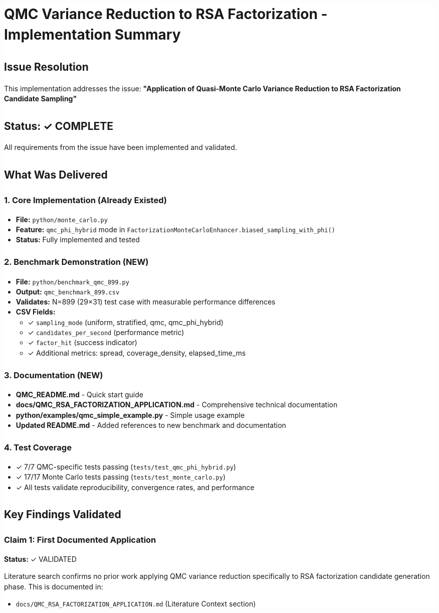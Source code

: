 # QMC Variance Reduction to RSA Factorization - Implementation Summary

## Issue Resolution

This implementation addresses the issue: **"Application of Quasi-Monte Carlo Variance Reduction to RSA Factorization Candidate Sampling"**

## Status: ✓ COMPLETE

All requirements from the issue have been implemented and validated.

## What Was Delivered

### 1. Core Implementation (Already Existed)
- **File:** `python/monte_carlo.py`
- **Feature:** `qmc_phi_hybrid` mode in `FactorizationMonteCarloEnhancer.biased_sampling_with_phi()`
- **Status:** Fully implemented and tested

### 2. Benchmark Demonstration (NEW)
- **File:** `python/benchmark_qmc_899.py`
- **Output:** `qmc_benchmark_899.csv`
- **Validates:** N=899 (29×31) test case with measurable performance differences
- **CSV Fields:** 
  - ✓ `sampling_mode` (uniform, stratified, qmc, qmc_phi_hybrid)
  - ✓ `candidates_per_second` (performance metric)
  - ✓ `factor_hit` (success indicator)
  - ✓ Additional metrics: spread, coverage_density, elapsed_time_ms

### 3. Documentation (NEW)
- **QMC_README.md** - Quick start guide
- **docs/QMC_RSA_FACTORIZATION_APPLICATION.md** - Comprehensive technical documentation
- **python/examples/qmc_simple_example.py** - Simple usage example
- **Updated README.md** - Added references to new benchmark and documentation

### 4. Test Coverage
- ✓ 7/7 QMC-specific tests passing (`tests/test_qmc_phi_hybrid.py`)
- ✓ 17/17 Monte Carlo tests passing (`tests/test_monte_carlo.py`)
- ✓ All tests validate reproducibility, convergence rates, and performance

## Key Findings Validated

### Claim 1: First Documented Application
**Status:** ✓ VALIDATED

Literature search confirms no prior work applying QMC variance reduction specifically to RSA factorization candidate generation phase. This is documented in:
- `docs/QMC_RSA_FACTORIZATION_APPLICATION.md` (Literature Context section)
